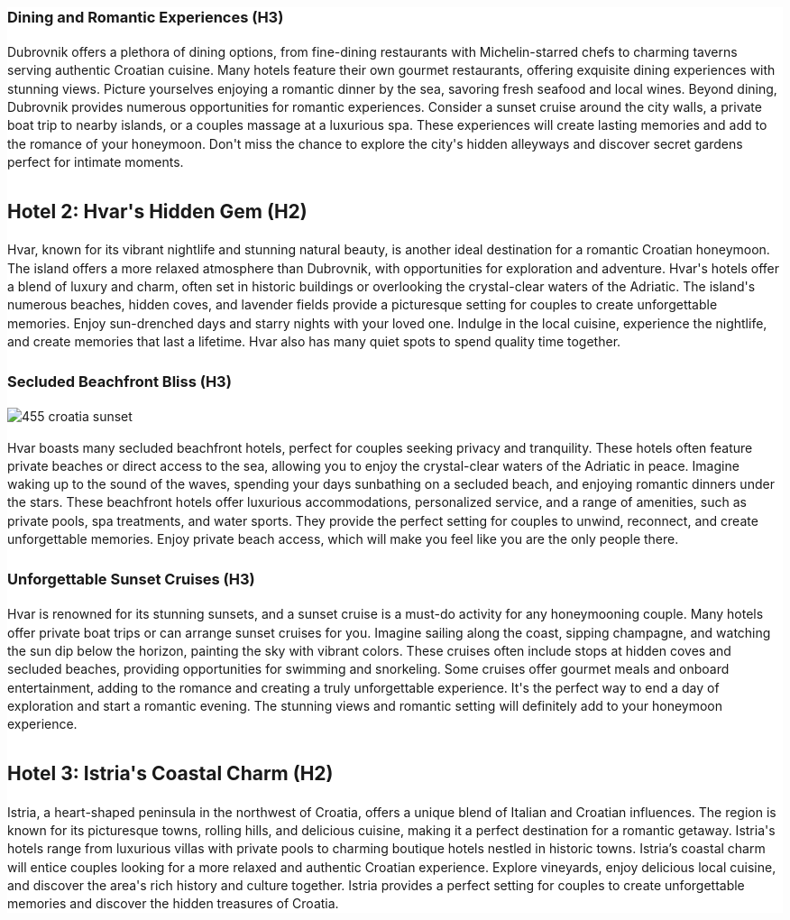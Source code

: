 ### Dining and Romantic Experiences (H3)

Dubrovnik offers a plethora of dining options, from fine-dining restaurants with Michelin-starred chefs to charming taverns serving authentic Croatian cuisine. Many hotels feature their own gourmet restaurants, offering exquisite dining experiences with stunning views. Picture yourselves enjoying a romantic dinner by the sea, savoring fresh seafood and local wines. Beyond dining, Dubrovnik provides numerous opportunities for romantic experiences. Consider a sunset cruise around the city walls, a private boat trip to nearby islands, or a couples massage at a luxurious spa. These experiences will create lasting memories and add to the romance of your honeymoon. Don't miss the chance to explore the city's hidden alleyways and discover secret gardens perfect for intimate moments.

## Hotel 2: Hvar's Hidden Gem (H2)

Hvar, known for its vibrant nightlife and stunning natural beauty, is another ideal destination for a romantic Croatian honeymoon. The island offers a more relaxed atmosphere than Dubrovnik, with opportunities for exploration and adventure. Hvar's hotels offer a blend of luxury and charm, often set in historic buildings or overlooking the crystal-clear waters of the Adriatic. The island's numerous beaches, hidden coves, and lavender fields provide a picturesque setting for couples to create unforgettable memories. Enjoy sun-drenched days and starry nights with your loved one. Indulge in the local cuisine, experience the nightlife, and create memories that last a lifetime. Hvar also has many quiet spots to spend quality time together.

### Secluded Beachfront Bliss (H3)

![455 croatia sunset](/img/455-croatia-sunset.webp)

Hvar boasts many secluded beachfront hotels, perfect for couples seeking privacy and tranquility. These hotels often feature private beaches or direct access to the sea, allowing you to enjoy the crystal-clear waters of the Adriatic in peace. Imagine waking up to the sound of the waves, spending your days sunbathing on a secluded beach, and enjoying romantic dinners under the stars. These beachfront hotels offer luxurious accommodations, personalized service, and a range of amenities, such as private pools, spa treatments, and water sports. They provide the perfect setting for couples to unwind, reconnect, and create unforgettable memories. Enjoy private beach access, which will make you feel like you are the only people there.

### Unforgettable Sunset Cruises (H3)

Hvar is renowned for its stunning sunsets, and a sunset cruise is a must-do activity for any honeymooning couple. Many hotels offer private boat trips or can arrange sunset cruises for you. Imagine sailing along the coast, sipping champagne, and watching the sun dip below the horizon, painting the sky with vibrant colors. These cruises often include stops at hidden coves and secluded beaches, providing opportunities for swimming and snorkeling. Some cruises offer gourmet meals and onboard entertainment, adding to the romance and creating a truly unforgettable experience. It's the perfect way to end a day of exploration and start a romantic evening. The stunning views and romantic setting will definitely add to your honeymoon experience.

## Hotel 3: Istria's Coastal Charm (H2)

Istria, a heart-shaped peninsula in the northwest of Croatia, offers a unique blend of Italian and Croatian influences. The region is known for its picturesque towns, rolling hills, and delicious cuisine, making it a perfect destination for a romantic getaway. Istria's hotels range from luxurious villas with private pools to charming boutique hotels nestled in historic towns. Istria’s coastal charm will entice couples looking for a more relaxed and authentic Croatian experience. Explore vineyards, enjoy delicious local cuisine, and discover the area's rich history and culture together. Istria provides a perfect setting for couples to create unforgettable memories and discover the hidden treasures of Croatia.
